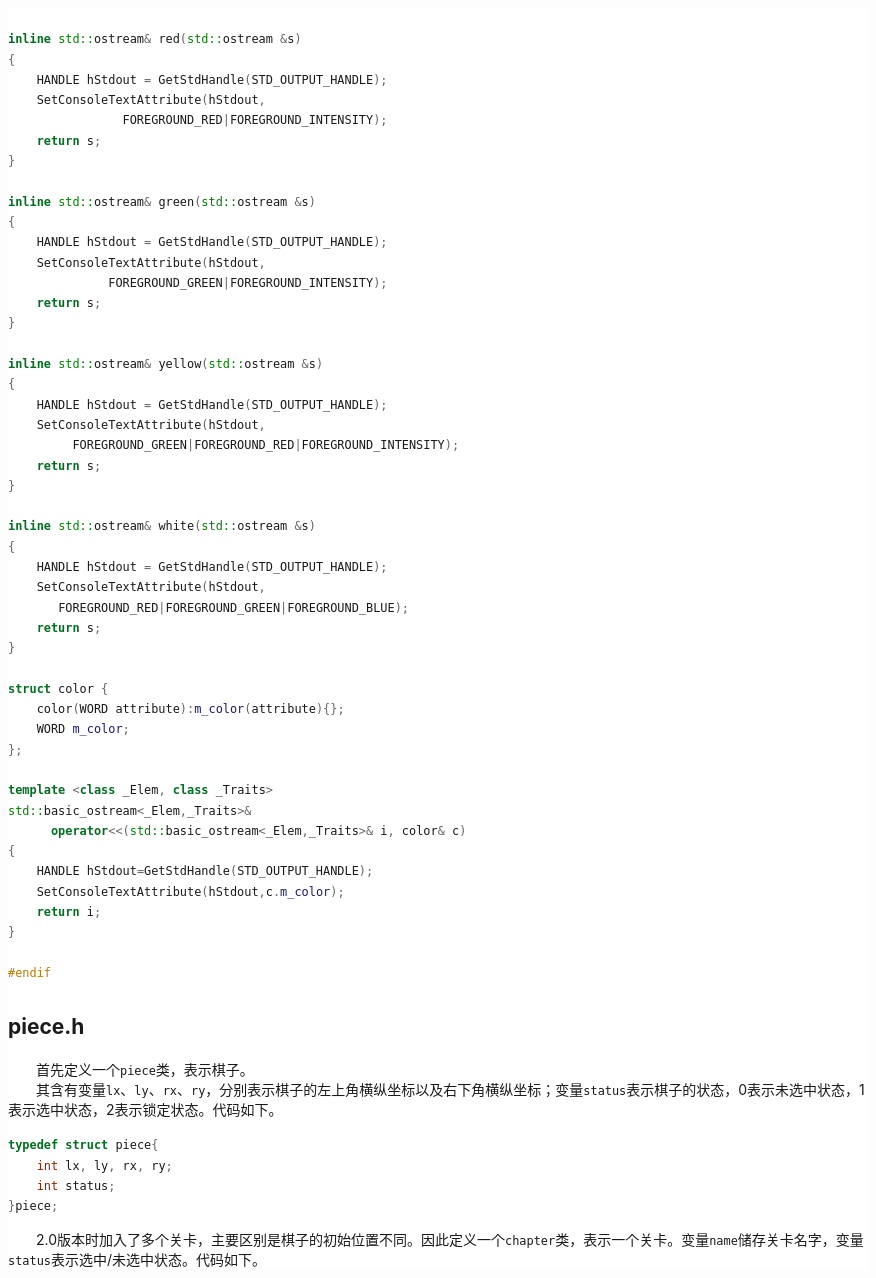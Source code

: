 ```cpp

inline std::ostream& red(std::ostream &s)
{
    HANDLE hStdout = GetStdHandle(STD_OUTPUT_HANDLE); 
    SetConsoleTextAttribute(hStdout, 
                FOREGROUND_RED|FOREGROUND_INTENSITY);
    return s;
}

inline std::ostream& green(std::ostream &s)
{
    HANDLE hStdout = GetStdHandle(STD_OUTPUT_HANDLE); 
    SetConsoleTextAttribute(hStdout, 
              FOREGROUND_GREEN|FOREGROUND_INTENSITY);
    return s;
}

inline std::ostream& yellow(std::ostream &s)
{
    HANDLE hStdout = GetStdHandle(STD_OUTPUT_HANDLE); 
    SetConsoleTextAttribute(hStdout, 
         FOREGROUND_GREEN|FOREGROUND_RED|FOREGROUND_INTENSITY);
    return s;
}

inline std::ostream& white(std::ostream &s)
{
    HANDLE hStdout = GetStdHandle(STD_OUTPUT_HANDLE); 
    SetConsoleTextAttribute(hStdout, 
       FOREGROUND_RED|FOREGROUND_GREEN|FOREGROUND_BLUE);
    return s;
}

struct color {
    color(WORD attribute):m_color(attribute){};
    WORD m_color;
};

template <class _Elem, class _Traits>
std::basic_ostream<_Elem,_Traits>& 
      operator<<(std::basic_ostream<_Elem,_Traits>& i, color& c)
{
    HANDLE hStdout=GetStdHandle(STD_OUTPUT_HANDLE); 
    SetConsoleTextAttribute(hStdout,c.m_color);
    return i;
}

#endif
```

## piece.h
&emsp;&emsp;首先定义一个`piece`类，表示棋子。  
&emsp;&emsp;其含有变量`lx`、`ly`、`rx`、`ry`，分别表示棋子的左上角横纵坐标以及右下角横纵坐标；变量`status`表示棋子的状态，0表示未选中状态，1表示选中状态，2表示锁定状态。代码如下。
```cpp
typedef struct piece{
	int lx, ly, rx, ry;
	int status;
}piece;
```
&emsp;&emsp;2.0版本时加入了多个关卡，主要区别是棋子的初始位置不同。因此定义一个`chapter`类，表示一个关卡。变量`name`储存关卡名字，变量`status`表示选中/未选中状态。代码如下。
```cpp
```